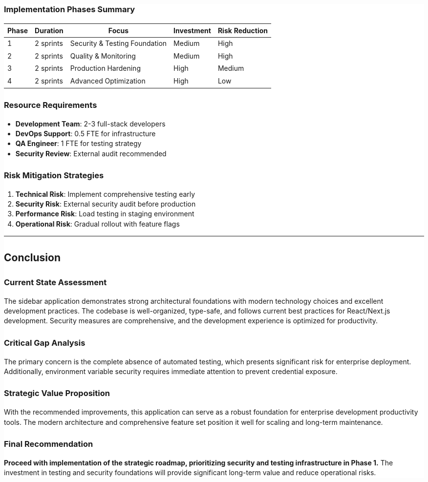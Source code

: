 ### Implementation Phases Summary

| Phase | Duration  | Focus                         | Investment | Risk Reduction |
| ----- | --------- | ----------------------------- | ---------- | -------------- |
| 1     | 2 sprints | Security & Testing Foundation | Medium     | High           |
| 2     | 2 sprints | Quality & Monitoring          | Medium     | High           |
| 3     | 2 sprints | Production Hardening          | High       | Medium         |
| 4     | 2 sprints | Advanced Optimization         | High       | Low            |

### Resource Requirements

- **Development Team**: 2-3 full-stack developers
- **DevOps Support**: 0.5 FTE for infrastructure
- **QA Engineer**: 1 FTE for testing strategy
- **Security Review**: External audit recommended

### Risk Mitigation Strategies

1. **Technical Risk**: Implement comprehensive testing early
2. **Security Risk**: External security audit before production
3. **Performance Risk**: Load testing in staging environment
4. **Operational Risk**: Gradual rollout with feature flags

---

## Conclusion

### Current State Assessment

The sidebar application demonstrates strong architectural foundations with modern technology choices and excellent development practices. The codebase is well-organized, type-safe, and follows current best practices for React/Next.js development. Security measures are comprehensive, and the development experience is optimized for productivity.

### Critical Gap Analysis

The primary concern is the complete absence of automated testing, which presents significant risk for enterprise deployment. Additionally, environment variable security requires immediate attention to prevent credential exposure.

### Strategic Value Proposition

With the recommended improvements, this application can serve as a robust foundation for enterprise development productivity tools. The modern architecture and comprehensive feature set position it well for scaling and long-term maintenance.

### Final Recommendation

**Proceed with implementation of the strategic roadmap, prioritizing security and testing infrastructure in Phase 1.** The investment in testing and security foundations will provide significant long-term value and reduce operational risks.
